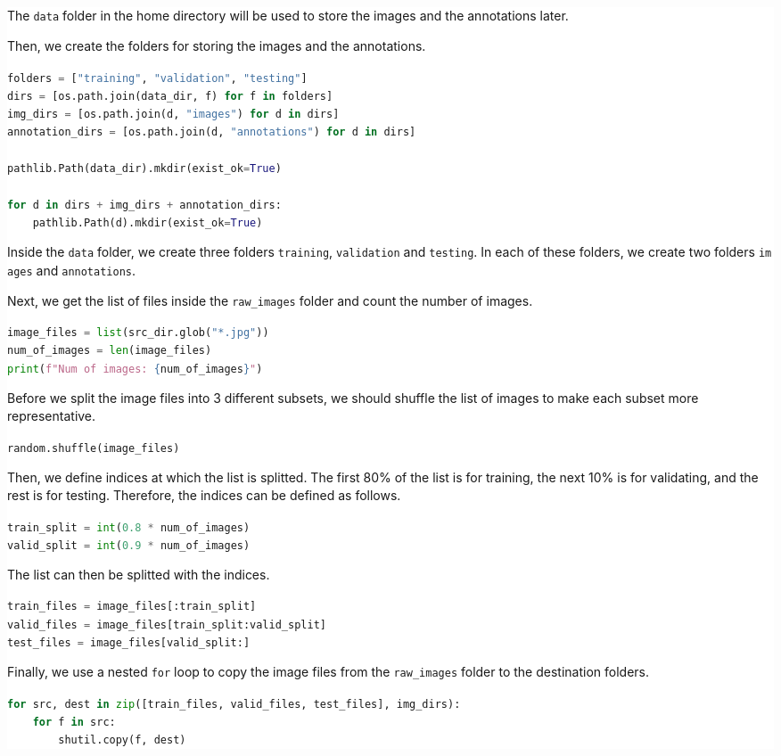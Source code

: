 The `data` folder in the home directory will be used to store the images and the annotations later.

Then, we create the folders for storing the images and the annotations.

```python
folders = ["training", "validation", "testing"]
dirs = [os.path.join(data_dir, f) for f in folders]
img_dirs = [os.path.join(d, "images") for d in dirs]
annotation_dirs = [os.path.join(d, "annotations") for d in dirs]

pathlib.Path(data_dir).mkdir(exist_ok=True)

for d in dirs + img_dirs + annotation_dirs:
    pathlib.Path(d).mkdir(exist_ok=True)
```

Inside the `data` folder, we create three folders `training`, `validation` and `testing`. In each of these folders, we create two folders `images` and `annotations`.

Next, we get the list of files inside the `raw_images` folder and count the number of images.

```python
image_files = list(src_dir.glob("*.jpg"))
num_of_images = len(image_files)
print(f"Num of images: {num_of_images}")
```

Before we split the image files into 3 different subsets, we should shuffle the list of images to make each subset more representative.

```python
random.shuffle(image_files)
```

Then, we define indices at which the list is splitted. The first 80% of the list is for training, the next 10% is for validating, and the rest is for testing. Therefore, the indices can be defined as follows.

```python
train_split = int(0.8 * num_of_images)
valid_split = int(0.9 * num_of_images)
```

The list can then be splitted with the indices.

```python
train_files = image_files[:train_split]
valid_files = image_files[train_split:valid_split]
test_files = image_files[valid_split:]
```

Finally, we use a nested `for` loop to copy the image files from the `raw_images` folder to the destination folders.

```python
for src, dest in zip([train_files, valid_files, test_files], img_dirs):
    for f in src:
        shutil.copy(f, dest)
```
